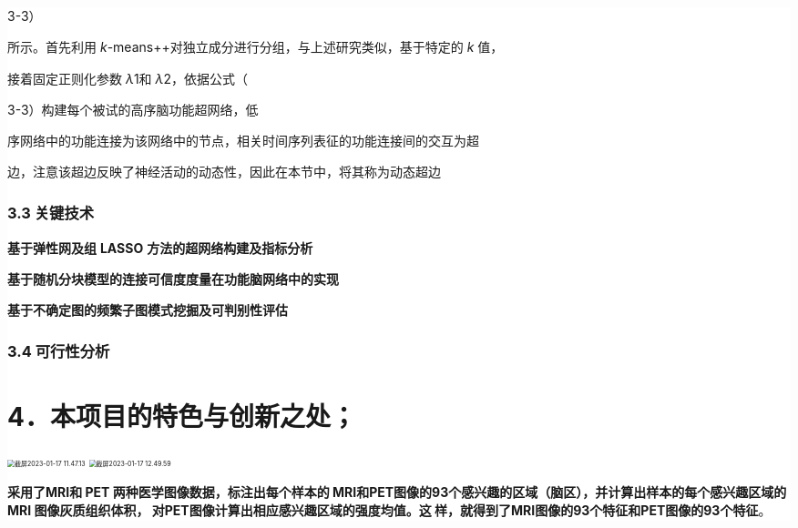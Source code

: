 3-3）

所示。首先利用 *k*-means++对独立成分进行分组，与上述研究类似，基于特定的 *k* 值，

接着固定正则化参数 *λ*1和 *λ*2，依据公式（

3-3）构建每个被试的高序脑功能超网络，低

序网络中的功能连接为该网络中的节点，相关时间序列表征的功能连接间的交互为超

边，注意该超边反映了神经活动的动态性，因此在本节中，将其称为动态超边

### **3.3** **关键技术**

 **基于弹性网及组** **LASSO** **方法的超网络构建及指标分析**

 **基于随机分块模型的连接可信度度量在功能脑网络中的实现**

 **基于不确定图的频繁子图模式挖掘及可判别性评估**

### **3.4** **可行性分析**



# 4．**本项目的特色与创新之处；**





<img src="/Users/haozhipeng/Library/Application Support/typora-user-images/截屏2023-01-17 11.47.13.png" alt="截屏2023-01-17 11.47.13" style="zoom:50%;" />





<img src="/Users/haozhipeng/Library/Application Support/typora-user-images/截屏2023-01-17 12.49.59.png" alt="截屏2023-01-17 12.49.59" style="zoom:50%;" />





**采用了MRI和 PET 两种医学图像数据，标注出每个样本的 MRI和PET图像的93个感兴趣的区域（脑区），并计算出样本的每个感兴趣区域的 MRI 图像灰质组织体积， 对PET图像计算出相应感兴趣区域的强度均值。这 样，就得到了MRI图像的93个特征和PET图像的93个特征**。

